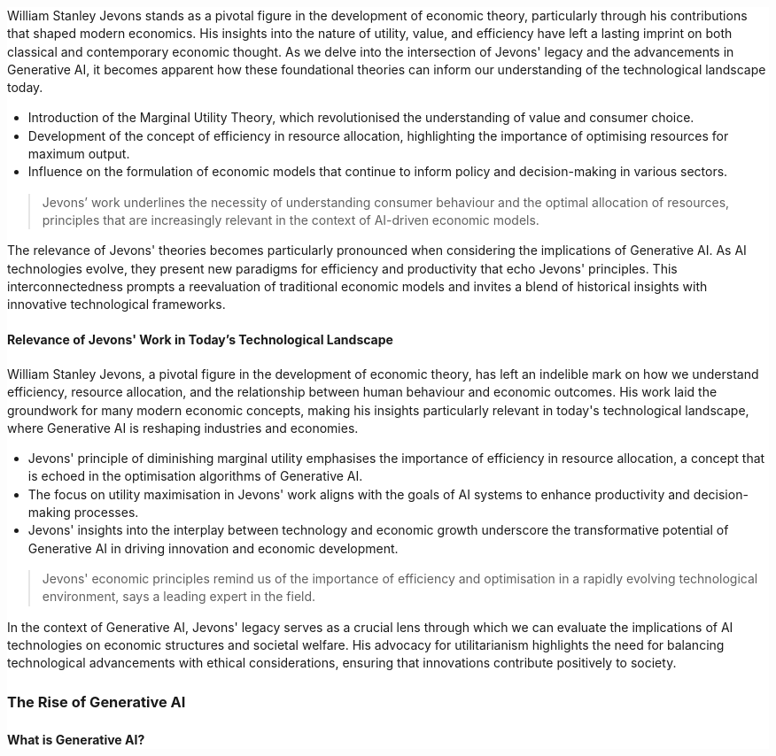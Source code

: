 William Stanley Jevons stands as a pivotal figure in the development of economic theory, particularly through his contributions that shaped modern economics. His insights into the nature of utility, value, and efficiency have left a lasting imprint on both classical and contemporary economic thought. As we delve into the intersection of Jevons' legacy and the advancements in Generative AI, it becomes apparent how these foundational theories can inform our understanding of the technological landscape today.

- Introduction of the Marginal Utility Theory, which revolutionised the understanding of value and consumer choice.
- Development of the concept of efficiency in resource allocation, highlighting the importance of optimising resources for maximum output.
- Influence on the formulation of economic models that continue to inform policy and decision-making in various sectors.

> Jevons’ work underlines the necessity of understanding consumer behaviour and the optimal allocation of resources, principles that are increasingly relevant in the context of AI-driven economic models.

The relevance of Jevons' theories becomes particularly pronounced when considering the implications of Generative AI. As AI technologies evolve, they present new paradigms for efficiency and productivity that echo Jevons' principles. This interconnectedness prompts a reevaluation of traditional economic models and invites a blend of historical insights with innovative technological frameworks.



#### <a id="relevance-of-jevons-work-in-todays-technological-landscape"></a>Relevance of Jevons' Work in Today’s Technological Landscape

William Stanley Jevons, a pivotal figure in the development of economic theory, has left an indelible mark on how we understand efficiency, resource allocation, and the relationship between human behaviour and economic outcomes. His work laid the groundwork for many modern economic concepts, making his insights particularly relevant in today's technological landscape, where Generative AI is reshaping industries and economies.

- Jevons' principle of diminishing marginal utility emphasises the importance of efficiency in resource allocation, a concept that is echoed in the optimisation algorithms of Generative AI.
- The focus on utility maximisation in Jevons' work aligns with the goals of AI systems to enhance productivity and decision-making processes.
- Jevons' insights into the interplay between technology and economic growth underscore the transformative potential of Generative AI in driving innovation and economic development.

> Jevons' economic principles remind us of the importance of efficiency and optimisation in a rapidly evolving technological environment, says a leading expert in the field.

In the context of Generative AI, Jevons' legacy serves as a crucial lens through which we can evaluate the implications of AI technologies on economic structures and societal welfare. His advocacy for utilitarianism highlights the need for balancing technological advancements with ethical considerations, ensuring that innovations contribute positively to society.



### <a id="the-rise-of-generative-ai"></a>The Rise of Generative AI

#### <a id="what-is-generative-ai"></a>What is Generative AI?
